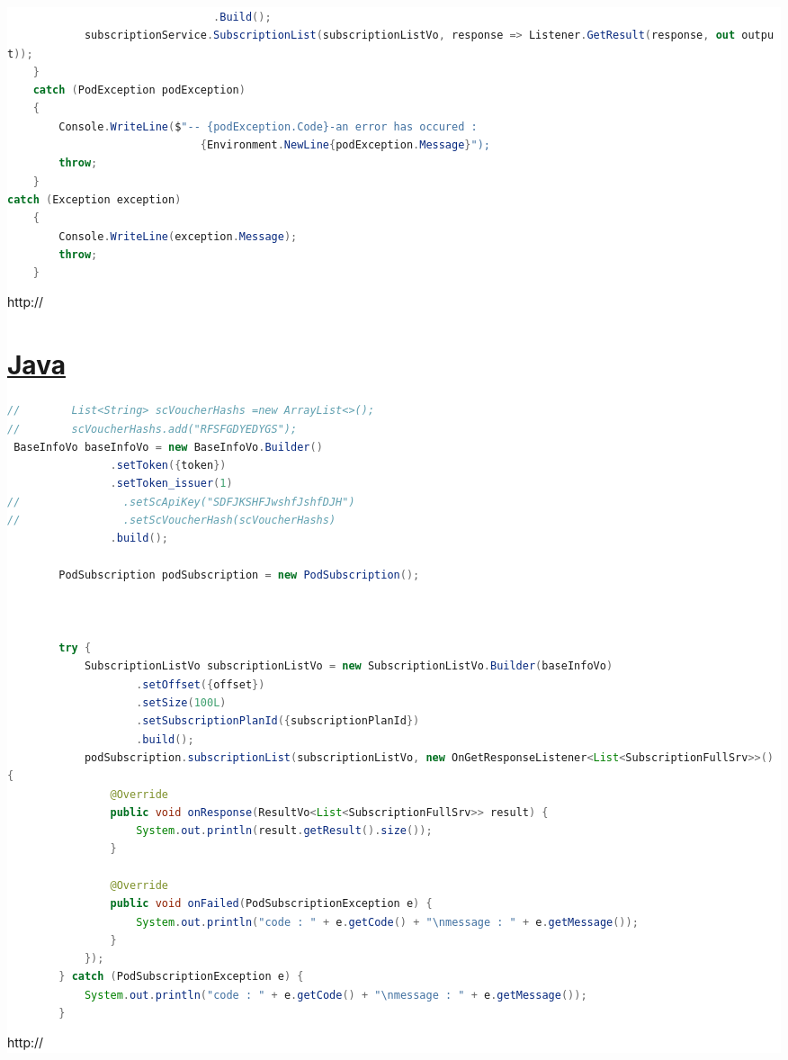 ``` csharp
                                .Build();
            subscriptionService.SubscriptionList(subscriptionListVo, response => Listener.GetResult(response, out output));
    }
    catch (PodException podException)
    {
        Console.WriteLine($"-- {podException.Code}-an error has occured : 
                              {Environment.NewLine{podException.Message}");
        throw;
    }
catch (Exception exception)
    {
        Console.WriteLine(exception.Message);
        throw;
    }
```
<div class="swaggerLink">http://</div>

# [Java](#tab/java)

``` java
//        List<String> scVoucherHashs =new ArrayList<>();
//        scVoucherHashs.add("RFSFGDYEDYGS");
 BaseInfoVo baseInfoVo = new BaseInfoVo.Builder()
                .setToken({token})
                .setToken_issuer(1)
//                .setScApiKey("SDFJKSHFJwshfJshfDJH")
//                .setScVoucherHash(scVoucherHashs)
                .build();

        PodSubscription podSubscription = new PodSubscription();



        try {
            SubscriptionListVo subscriptionListVo = new SubscriptionListVo.Builder(baseInfoVo)
                    .setOffset({offset})
                    .setSize(100L)
                    .setSubscriptionPlanId({subscriptionPlanId})
                    .build();
            podSubscription.subscriptionList(subscriptionListVo, new OnGetResponseListener<List<SubscriptionFullSrv>>() {
                @Override
                public void onResponse(ResultVo<List<SubscriptionFullSrv>> result) {
                    System.out.println(result.getResult().size());
                }

                @Override
                public void onFailed(PodSubscriptionException e) {
                    System.out.println("code : " + e.getCode() + "\nmessage : " + e.getMessage());
                }
            });
        } catch (PodSubscriptionException e) {
            System.out.println("code : " + e.getCode() + "\nmessage : " + e.getMessage());
        }

```
<div class="swaggerLink">http://</div>
